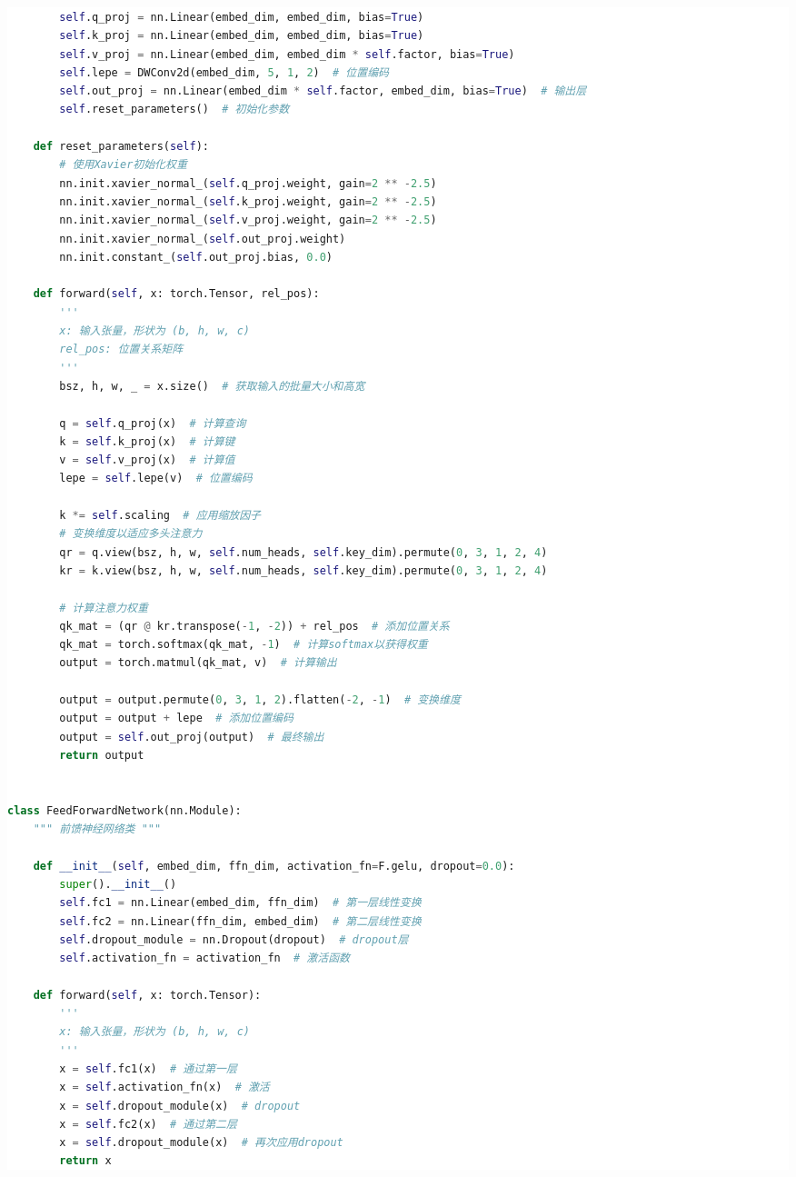 ```python
        self.q_proj = nn.Linear(embed_dim, embed_dim, bias=True)
        self.k_proj = nn.Linear(embed_dim, embed_dim, bias=True)
        self.v_proj = nn.Linear(embed_dim, embed_dim * self.factor, bias=True)
        self.lepe = DWConv2d(embed_dim, 5, 1, 2)  # 位置编码
        self.out_proj = nn.Linear(embed_dim * self.factor, embed_dim, bias=True)  # 输出层
        self.reset_parameters()  # 初始化参数

    def reset_parameters(self):
        # 使用Xavier初始化权重
        nn.init.xavier_normal_(self.q_proj.weight, gain=2 ** -2.5)
        nn.init.xavier_normal_(self.k_proj.weight, gain=2 ** -2.5)
        nn.init.xavier_normal_(self.v_proj.weight, gain=2 ** -2.5)
        nn.init.xavier_normal_(self.out_proj.weight)
        nn.init.constant_(self.out_proj.bias, 0.0)

    def forward(self, x: torch.Tensor, rel_pos):
        '''
        x: 输入张量，形状为 (b, h, w, c)
        rel_pos: 位置关系矩阵
        '''
        bsz, h, w, _ = x.size()  # 获取输入的批量大小和高宽

        q = self.q_proj(x)  # 计算查询
        k = self.k_proj(x)  # 计算键
        v = self.v_proj(x)  # 计算值
        lepe = self.lepe(v)  # 位置编码

        k *= self.scaling  # 应用缩放因子
        # 变换维度以适应多头注意力
        qr = q.view(bsz, h, w, self.num_heads, self.key_dim).permute(0, 3, 1, 2, 4)
        kr = k.view(bsz, h, w, self.num_heads, self.key_dim).permute(0, 3, 1, 2, 4)

        # 计算注意力权重
        qk_mat = (qr @ kr.transpose(-1, -2)) + rel_pos  # 添加位置关系
        qk_mat = torch.softmax(qk_mat, -1)  # 计算softmax以获得权重
        output = torch.matmul(qk_mat, v)  # 计算输出

        output = output.permute(0, 3, 1, 2).flatten(-2, -1)  # 变换维度
        output = output + lepe  # 添加位置编码
        output = self.out_proj(output)  # 最终输出
        return output


class FeedForwardNetwork(nn.Module):
    """ 前馈神经网络类 """
    
    def __init__(self, embed_dim, ffn_dim, activation_fn=F.gelu, dropout=0.0):
        super().__init__()
        self.fc1 = nn.Linear(embed_dim, ffn_dim)  # 第一层线性变换
        self.fc2 = nn.Linear(ffn_dim, embed_dim)  # 第二层线性变换
        self.dropout_module = nn.Dropout(dropout)  # dropout层
        self.activation_fn = activation_fn  # 激活函数

    def forward(self, x: torch.Tensor):
        '''
        x: 输入张量，形状为 (b, h, w, c)
        '''
        x = self.fc1(x)  # 通过第一层
        x = self.activation_fn(x)  # 激活
        x = self.dropout_module(x)  # dropout
        x = self.fc2(x)  # 通过第二层
        x = self.dropout_module(x)  # 再次应用dropout
        return x
```